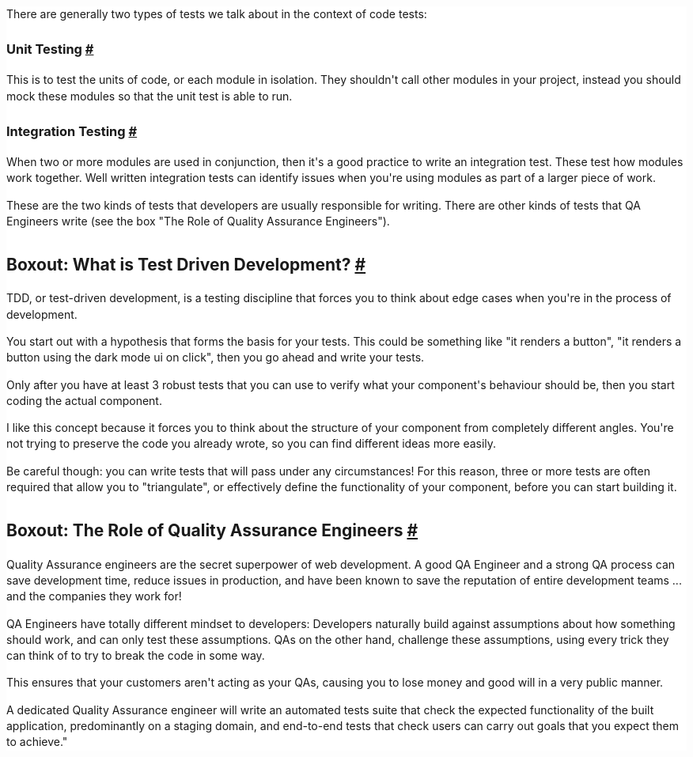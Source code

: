 There are generally two types of tests we talk about in the context of code tests:

### Unit Testing [#](https://deliciousreverie.co.uk/posts/netmag-unit-test/#unit-testing)

This is to test the units of code, or each module in isolation. They shouldn't call other modules in your project, instead you should mock these modules so that the unit test is able to run.

### Integration Testing [#](https://deliciousreverie.co.uk/posts/netmag-unit-test/#integration-testing)

When two or more modules are used in conjunction, then it's a good practice to write an integration test. These test how modules work together. Well written integration tests can identify issues when you're using modules as part of a larger piece of work.

These are the two kinds of tests that developers are usually responsible for writing. There are other kinds of tests that QA Engineers write (see the box "The Role of Quality Assurance Engineers").

## Boxout: What is Test Driven Development? [#](https://deliciousreverie.co.uk/posts/netmag-unit-test/#boxout:-what-is-test-driven-development)

TDD, or test-driven development, is a testing discipline that forces you to think about edge cases when you're in the process of development.

You start out with a hypothesis that forms the basis for your tests. This could be something like "it renders a button", "it renders a button using the dark mode ui on click", then you go ahead and write your tests.

Only after you have at least 3 robust tests that you can use to verify what your component's behaviour should be, then you start coding the actual component.

I like this concept because it forces you to think about the structure of your component from completely different angles. You're not trying to preserve the code you already wrote, so you can find different ideas more easily.

Be careful though: you can write tests that will pass under any circumstances! For this reason, three or more tests are often required that allow you to "triangulate", or effectively define the functionality of your component, before you can start building it.

## Boxout: The Role of Quality Assurance Engineers [#](https://deliciousreverie.co.uk/posts/netmag-unit-test/#boxout:-the-role-of-quality-assurance-engineers)

Quality Assurance engineers are the secret superpower of web development. A good QA Engineer and a strong QA process can save development time, reduce issues in production, and have been known to save the reputation of entire development teams ... and the companies they work for!

QA Engineers have totally different mindset to developers: Developers naturally build against assumptions about how something should work, and can only test these assumptions. QAs on the other hand, challenge these assumptions, using every trick they can think of to try to break the code in some way.

This ensures that your customers aren't acting as your QAs, causing you to lose money and good will in a very public manner.

A dedicated Quality Assurance engineer will write an automated tests suite that check the expected functionality of the built application, predominantly on a staging domain, and end-to-end tests that check users can carry out goals that you expect them to achieve."